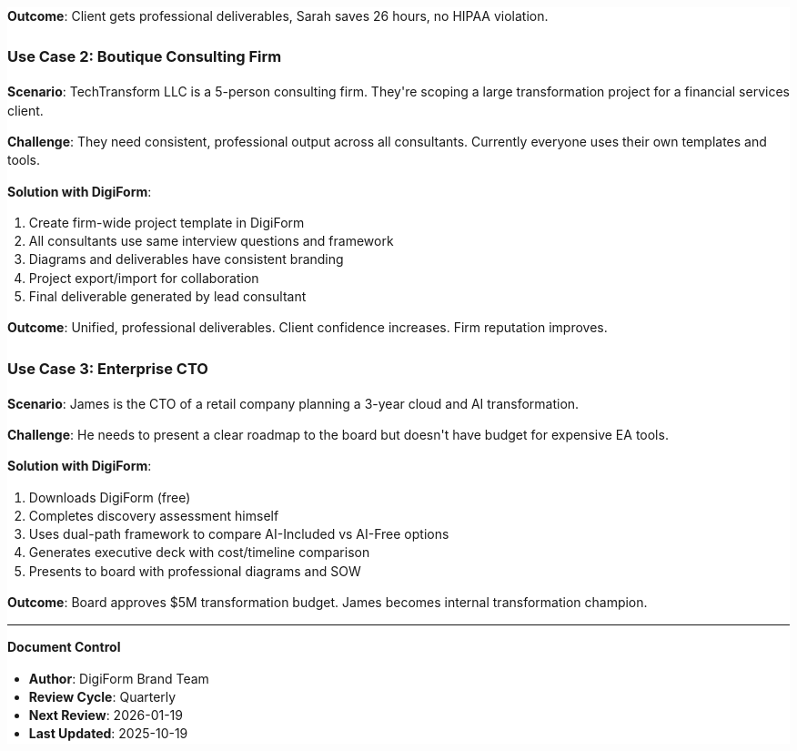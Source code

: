 **Outcome**: Client gets professional deliverables, Sarah saves 26 hours, no HIPAA violation.

### Use Case 2: Boutique Consulting Firm

**Scenario**: TechTransform LLC is a 5-person consulting firm. They're scoping a large transformation project for a financial services client.

**Challenge**: They need consistent, professional output across all consultants. Currently everyone uses their own templates and tools.

**Solution with DigiForm**:
1. Create firm-wide project template in DigiForm
2. All consultants use same interview questions and framework
3. Diagrams and deliverables have consistent branding
4. Project export/import for collaboration
5. Final deliverable generated by lead consultant

**Outcome**: Unified, professional deliverables. Client confidence increases. Firm reputation improves.

### Use Case 3: Enterprise CTO

**Scenario**: James is the CTO of a retail company planning a 3-year cloud and AI transformation.

**Challenge**: He needs to present a clear roadmap to the board but doesn't have budget for expensive EA tools.

**Solution with DigiForm**:
1. Downloads DigiForm (free)
2. Completes discovery assessment himself
3. Uses dual-path framework to compare AI-Included vs AI-Free options
4. Generates executive deck with cost/timeline comparison
5. Presents to board with professional diagrams and SOW

**Outcome**: Board approves $5M transformation budget. James becomes internal transformation champion.

---

**Document Control**
- **Author**: DigiForm Brand Team
- **Review Cycle**: Quarterly
- **Next Review**: 2026-01-19
- **Last Updated**: 2025-10-19
